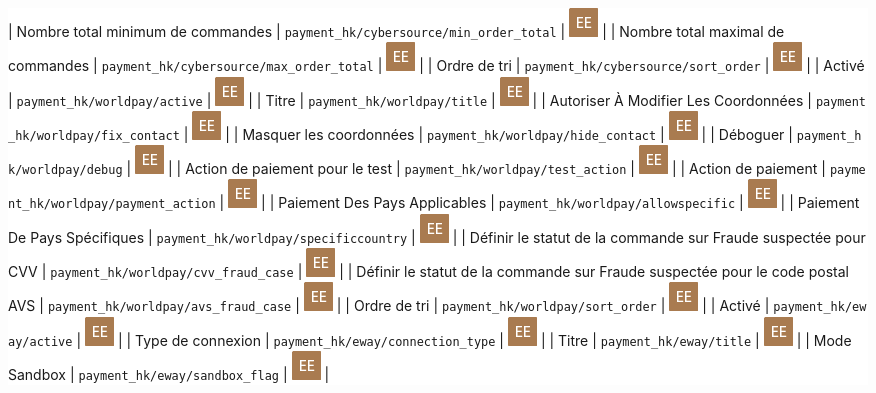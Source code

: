| Nombre total minimum de commandes | `payment_hk/cybersource/min_order_total` | ![Commerce uniquement](/help/assets/configuration/cloud-ee.png) |
| Nombre total maximal de commandes | `payment_hk/cybersource/max_order_total` | ![Commerce uniquement](/help/assets/configuration/cloud-ee.png) |
| Ordre de tri | `payment_hk/cybersource/sort_order` | ![Commerce uniquement](/help/assets/configuration/cloud-ee.png) |
| Activé | `payment_hk/worldpay/active` | ![Commerce uniquement](/help/assets/configuration/cloud-ee.png) |
| Titre | `payment_hk/worldpay/title` | ![Commerce uniquement](/help/assets/configuration/cloud-ee.png) |
| Autoriser À Modifier Les Coordonnées | `payment_hk/worldpay/fix_contact` | ![Commerce uniquement](/help/assets/configuration/cloud-ee.png) |
| Masquer les coordonnées | `payment_hk/worldpay/hide_contact` | ![Commerce uniquement](/help/assets/configuration/cloud-ee.png) |
| Déboguer | `payment_hk/worldpay/debug` | ![Commerce uniquement](/help/assets/configuration/cloud-ee.png) |
| Action de paiement pour le test | `payment_hk/worldpay/test_action` | ![Commerce uniquement](/help/assets/configuration/cloud-ee.png) |
| Action de paiement | `payment_hk/worldpay/payment_action` | ![Commerce uniquement](/help/assets/configuration/cloud-ee.png) |
| Paiement Des Pays Applicables | `payment_hk/worldpay/allowspecific` | ![Commerce uniquement](/help/assets/configuration/cloud-ee.png) |
| Paiement De Pays Spécifiques | `payment_hk/worldpay/specificcountry` | ![Commerce uniquement](/help/assets/configuration/cloud-ee.png) |
| Définir le statut de la commande sur Fraude suspectée pour CVV | `payment_hk/worldpay/cvv_fraud_case` | ![Commerce uniquement](/help/assets/configuration/cloud-ee.png) |
| Définir le statut de la commande sur Fraude suspectée pour le code postal AVS | `payment_hk/worldpay/avs_fraud_case` | ![Commerce uniquement](/help/assets/configuration/cloud-ee.png) |
| Ordre de tri | `payment_hk/worldpay/sort_order` | ![Commerce uniquement](/help/assets/configuration/cloud-ee.png) |
| Activé | `payment_hk/eway/active` | ![Commerce uniquement](/help/assets/configuration/cloud-ee.png) |
| Type de connexion | `payment_hk/eway/connection_type` | ![Commerce uniquement](/help/assets/configuration/cloud-ee.png) |
| Titre | `payment_hk/eway/title` | ![Commerce uniquement](/help/assets/configuration/cloud-ee.png) |
| Mode Sandbox | `payment_hk/eway/sandbox_flag` | ![Commerce uniquement](/help/assets/configuration/cloud-ee.png) |